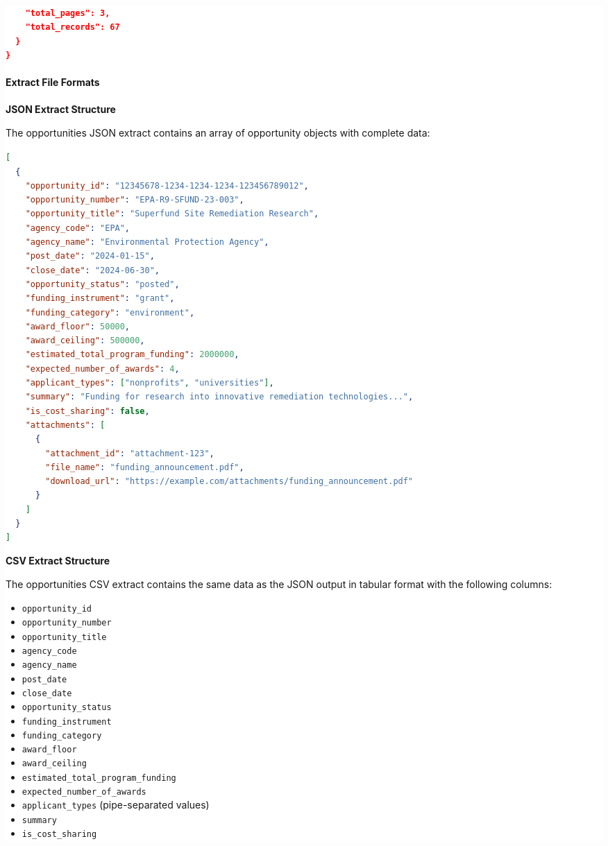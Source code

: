 ```json
    "total_pages": 3,
    "total_records": 67
  }
}
```

#### Extract File Formats

**JSON Extract Structure**

The opportunities JSON extract contains an array of opportunity objects with complete data:

```json
[
  {
    "opportunity_id": "12345678-1234-1234-1234-123456789012",
    "opportunity_number": "EPA-R9-SFUND-23-003",
    "opportunity_title": "Superfund Site Remediation Research",
    "agency_code": "EPA",
    "agency_name": "Environmental Protection Agency",
    "post_date": "2024-01-15",
    "close_date": "2024-06-30",
    "opportunity_status": "posted",
    "funding_instrument": "grant",
    "funding_category": "environment",
    "award_floor": 50000,
    "award_ceiling": 500000,
    "estimated_total_program_funding": 2000000,
    "expected_number_of_awards": 4,
    "applicant_types": ["nonprofits", "universities"],
    "summary": "Funding for research into innovative remediation technologies...",
    "is_cost_sharing": false,
    "attachments": [
      {
        "attachment_id": "attachment-123",
        "file_name": "funding_announcement.pdf",
        "download_url": "https://example.com/attachments/funding_announcement.pdf"
      }
    ]
  }
]
```

**CSV Extract Structure**

The opportunities CSV extract contains the same data as the JSON output in tabular format with the following columns:

* `opportunity_id`
* `opportunity_number`
* `opportunity_title`
* `agency_code`
* `agency_name`
* `post_date`
* `close_date`
* `opportunity_status`
* `funding_instrument`
* `funding_category`
* `award_floor`
* `award_ceiling`
* `estimated_total_program_funding`
* `expected_number_of_awards`
* `applicant_types` (pipe-separated values)
* `summary`
* `is_cost_sharing`
